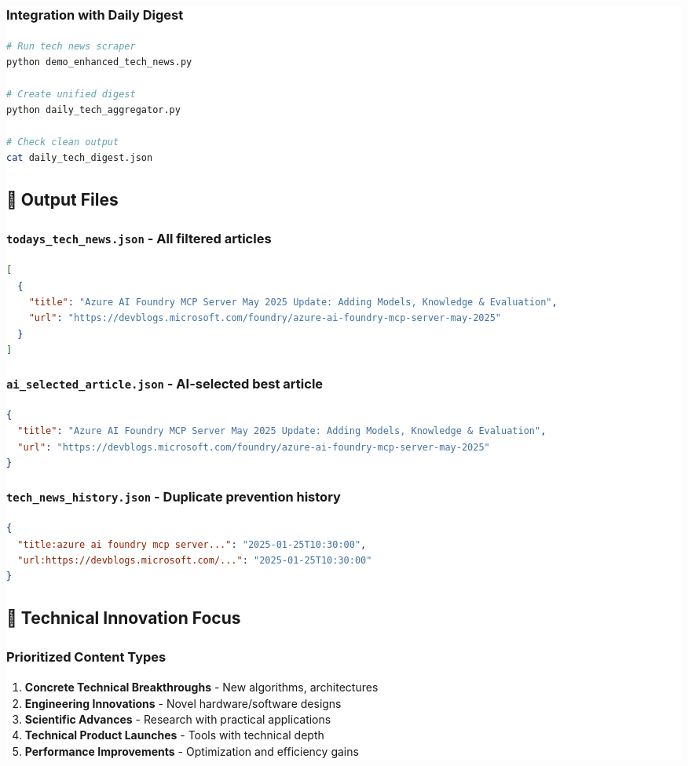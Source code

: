 ### **Integration with Daily Digest**
```bash
# Run tech news scraper
python demo_enhanced_tech_news.py

# Create unified digest
python daily_tech_aggregator.py

# Check clean output
cat daily_tech_digest.json
```

## 📁 Output Files

### **`todays_tech_news.json`** - All filtered articles
```json
[
  {
    "title": "Azure AI Foundry MCP Server May 2025 Update: Adding Models, Knowledge & Evaluation",
    "url": "https://devblogs.microsoft.com/foundry/azure-ai-foundry-mcp-server-may-2025"
  }
]
```

### **`ai_selected_article.json`** - AI-selected best article
```json
{
  "title": "Azure AI Foundry MCP Server May 2025 Update: Adding Models, Knowledge & Evaluation",
  "url": "https://devblogs.microsoft.com/foundry/azure-ai-foundry-mcp-server-may-2025"
}
```

### **`tech_news_history.json`** - Duplicate prevention history
```json
{
  "title:azure ai foundry mcp server...": "2025-01-25T10:30:00",
  "url:https://devblogs.microsoft.com/...": "2025-01-25T10:30:00"
}
```

## 🎯 Technical Innovation Focus

### **Prioritized Content Types**
1. **Concrete Technical Breakthroughs** - New algorithms, architectures
2. **Engineering Innovations** - Novel hardware/software designs  
3. **Scientific Advances** - Research with practical applications
4. **Technical Product Launches** - Tools with technical depth
5. **Performance Improvements** - Optimization and efficiency gains
